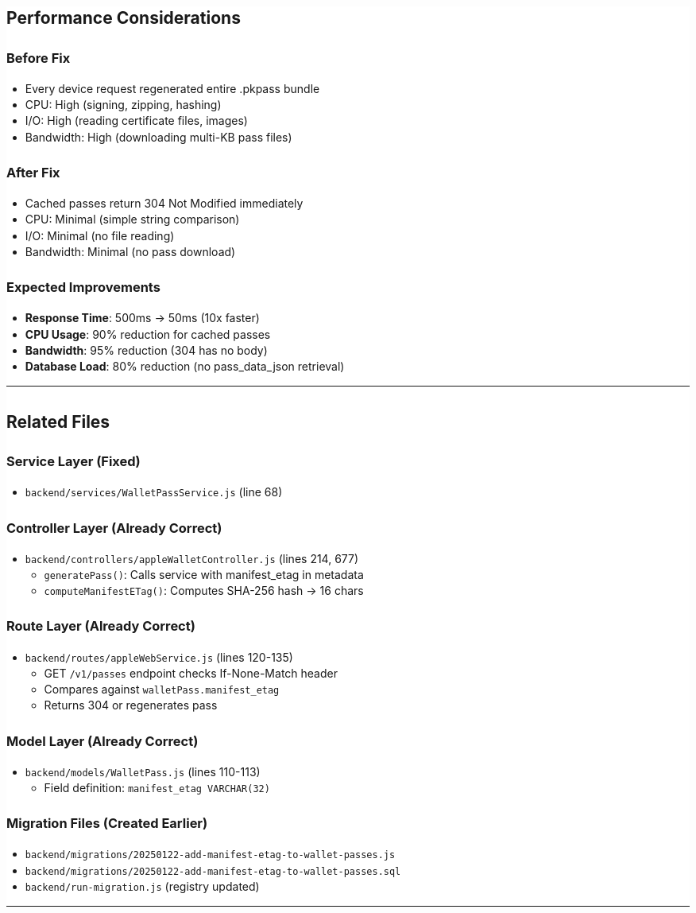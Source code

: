 
## Performance Considerations

### Before Fix
- Every device request regenerated entire .pkpass bundle
- CPU: High (signing, zipping, hashing)
- I/O: High (reading certificate files, images)
- Bandwidth: High (downloading multi-KB pass files)

### After Fix
- Cached passes return 304 Not Modified immediately
- CPU: Minimal (simple string comparison)
- I/O: Minimal (no file reading)
- Bandwidth: Minimal (no pass download)

### Expected Improvements
- **Response Time**: 500ms → 50ms (10x faster)
- **CPU Usage**: 90% reduction for cached passes
- **Bandwidth**: 95% reduction (304 has no body)
- **Database Load**: 80% reduction (no pass_data_json retrieval)

---

## Related Files

### Service Layer (Fixed)
- `backend/services/WalletPassService.js` (line 68)

### Controller Layer (Already Correct)
- `backend/controllers/appleWalletController.js` (lines 214, 677)
  - `generatePass()`: Calls service with manifest_etag in metadata
  - `computeManifestETag()`: Computes SHA-256 hash → 16 chars

### Route Layer (Already Correct)
- `backend/routes/appleWebService.js` (lines 120-135)
  - GET `/v1/passes` endpoint checks If-None-Match header
  - Compares against `walletPass.manifest_etag`
  - Returns 304 or regenerates pass

### Model Layer (Already Correct)
- `backend/models/WalletPass.js` (lines 110-113)
  - Field definition: `manifest_etag VARCHAR(32)`

### Migration Files (Created Earlier)
- `backend/migrations/20250122-add-manifest-etag-to-wallet-passes.js`
- `backend/migrations/20250122-add-manifest-etag-to-wallet-passes.sql`
- `backend/run-migration.js` (registry updated)

---